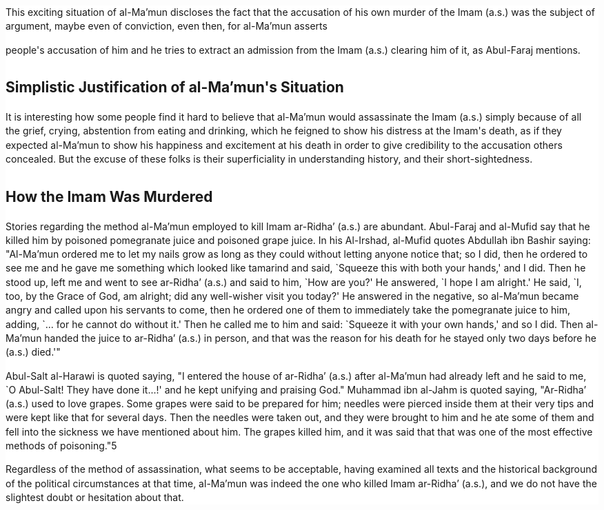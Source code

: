 This exciting situation of al-Ma’mun discloses the fact that the
accusation of his own murder of the Imam (a.s.) was the subject of
argument, maybe even of conviction, even then, for al-Ma’mun asserts

people's accusation of him and he tries to extract an admission from the
Imam (a.s.) clearing him of it, as Abul-Faraj mentions.

Simplistic Justification of al-Ma’mun's Situation
-------------------------------------------------

It is interesting how some people find it hard to believe that al-Ma’mun
would assassinate the Imam (a.s.) simply because of all the grief,
crying, abstention from eating and drinking, which he feigned to show
his distress at the Imam's death, as if they expected al-Ma’mun to show
his happiness and excitement at his death in order to give credibility
to the accusation others concealed. But the excuse of these folks is
their superficiality in understanding history, and their
short-sightedness.

How the Imam Was Murdered
-------------------------

Stories regarding the method al-Ma’mun employed to kill Imam ar-Ridha’
(a.s.) are abundant. Abul-Faraj and al-Mufid say that he killed him by
poisoned pomegranate juice and poisoned grape juice. In his Al-Irshad,
al-Mufid quotes Abdullah ibn Bashir saying: "Al-Ma’mun ordered me to let
my nails grow as long as they could without letting anyone notice that;
so I did, then he ordered to see me and he gave me something which
looked like tamarind and said, \`Squeeze this with both your hands,' and
I did. Then he stood up, left me and went to see ar-Ridha’ (a.s.) and
said to him, \`How are you?' He answered, \`I hope I am alright.' He
said, \`I, too, by the Grace of God, am alright; did any well-wisher
visit you today?' He answered in the negative, so al-Ma’mun became angry
and called upon his servants to come, then he ordered one of them to
immediately take the pomegranate juice to him, adding, \`... for he
cannot do without it.' Then he called me to him and said: \`Squeeze it
with your own hands,' and so I did. Then al-Ma’mun handed the juice to
ar-Ridha’ (a.s.) in person, and that was the reason for his death for he
stayed only two days before he (a.s.) died.'"

Abul-Salt al-Harawi is quoted saying, "I entered the house of ar-Ridha’
(a.s.) after al-Ma’mun had already left and he said to me, \`O
Abul-Salt! They have done it...!' and he kept unifying and praising
God." Muhammad ibn al-Jahm is quoted saying, "Ar-Ridha’ (a.s.) used to
love grapes. Some grapes were said to be prepared for him; needles were
pierced inside them at their very tips and were kept like that for
several days. Then the needles were taken out, and they were brought to
him and he ate some of them and fell into the sickness we have mentioned
about him. The grapes killed him, and it was said that that was one of
the most effective methods of poisoning."5

Regardless of the method of assassination, what seems to be acceptable,
having examined all texts and the historical background of the political
circumstances at that time, al-Ma’mun was indeed the one who killed Imam
ar-Ridha’ (a.s.), and we do not have the slightest doubt or hesitation
about that.
